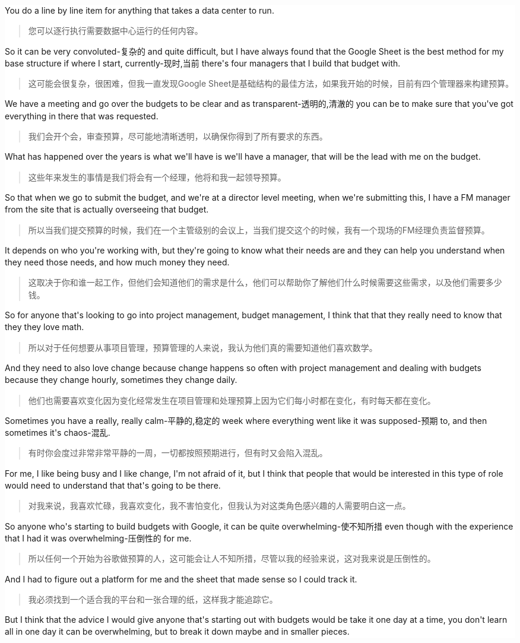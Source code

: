 You do a line by line item for anything that takes a data center to run.

> 您可以逐行执行需要数据中心运行的任何内容。

So it can be very convoluted-复杂的 and quite difficult, but I have always found that the Google Sheet is the best method for my base structure if where I start, currently-现时,当前 there's four managers that I build that budget with.

> 这可能会很复杂，很困难，但我一直发现Google Sheet是基础结构的最佳方法，如果我开始的时候，目前有四个管理器来构建预算。

We have a meeting and go over the budgets to be clear and as transparent-透明的,清澈的 you can be to make sure that you've got everything in there that was requested.

> 我们会开个会，审查预算，尽可能地清晰透明，以确保你得到了所有要求的东西。

What has happened over the years is what we'll have is we'll have a manager, that will be the lead with me on the budget.

> 这些年来发生的事情是我们将会有一个经理，他将和我一起领导预算。

So that when we go to submit the budget, and we're at a director level meeting, when we're submitting this, I have a FM manager from the site that is actually overseeing that budget.

> 所以当我们提交预算的时候，我们在一个主管级别的会议上，当我们提交这个的时候，我有一个现场的FM经理负责监督预算。

It depends on who you're working with, but they're going to know what their needs are and they can help you understand when they need those needs, and how much money they need.

> 这取决于你和谁一起工作，但他们会知道他们的需求是什么，他们可以帮助你了解他们什么时候需要这些需求，以及他们需要多少钱。

So for anyone that's looking to go into project management, budget management, I think that that they really need to know that they they love math.

> 所以对于任何想要从事项目管理，预算管理的人来说，我认为他们真的需要知道他们喜欢数学。

And they need to also love change because change happens so often with project management and dealing with budgets because they change hourly, sometimes they change daily.

> 他们也需要喜欢变化因为变化经常发生在项目管理和处理预算上因为它们每小时都在变化，有时每天都在变化。

Sometimes you have a really, really calm-平静的,稳定的 week where everything went like it was supposed-预期 to, and then sometimes it's chaos-混乱.

> 有时你会度过非常非常平静的一周，一切都按照预期进行，但有时又会陷入混乱。

For me, I like being busy and I like change, I'm not afraid of it, but I think that people that would be interested in this type of role would need to understand that that's going to be there.

> 对我来说，我喜欢忙碌，我喜欢变化，我不害怕变化，但我认为对这类角色感兴趣的人需要明白这一点。

So anyone who's starting to build budgets with Google, it can be quite overwhelming-使不知所措 even though with the experience that I had it was overwhelming-压倒性的 for me.

> 所以任何一个开始为谷歌做预算的人，这可能会让人不知所措，尽管以我的经验来说，这对我来说是压倒性的。

And I had to figure out a platform for me and the sheet that made sense so I could track it.

> 我必须找到一个适合我的平台和一张合理的纸，这样我才能追踪它。

But I think that the advice I would give anyone that's starting out with budgets would be take it one day at a time, you don't learn all in one day it can be overwhelming, but to break it down maybe and in smaller pieces. 

